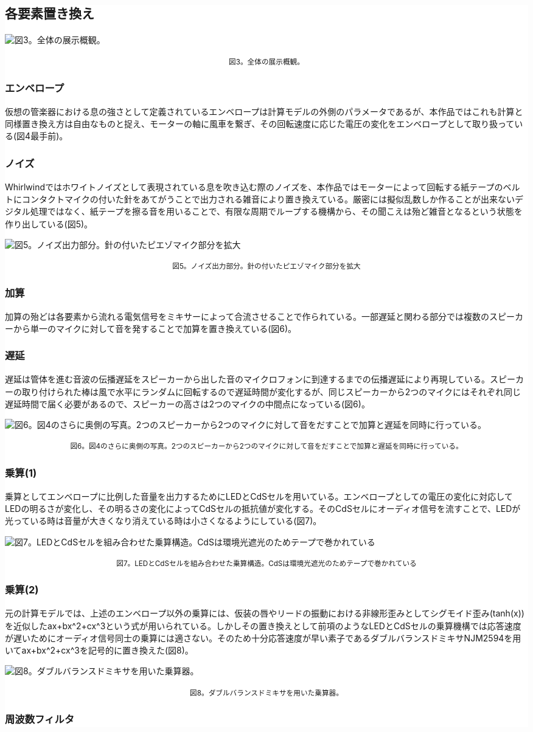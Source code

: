 ## 各要素置き換え

![図3。全体の展示概観。](/assets/img/pub/jssa2017/aui_main.jpg)

<center><small>図3。全体の展示概観。</center></small>

### エンベロープ

仮想の管楽器における息の強さとして定義されているエンベロープは計算モデルの外側のパラメータであるが、本作品ではこれも計算と同様置き換え方は自由なものと捉え、モーターの軸に風車を繋ぎ、その回転速度に応じた電圧の変化をエンベロープとして取り扱っている(図4最手前)。

### ノイズ

Whirlwindではホワイトノイズとして表現されている息を吹き込む際のノイズを、本作品ではモーターによって回転する紙テープのベルトにコンタクトマイクの付いた針をあてがうことで出力される雑音により置き換えている。厳密には擬似乱数しか作ることが出来ないデジタル処理ではなく、紙テープを擦る音を用いることで、有限な周期でループする機構から、その聞こえは殆ど雑音となるという状態を作り出している(図5)。

![図5。ノイズ出力部分。針の付いたピエゾマイク部分を拡大](/assets/img/pub/jssa2017/noise.jpg)

<center><small>図5。ノイズ出力部分。針の付いたピエゾマイク部分を拡大</center></small>

### 加算

加算の殆どは各要素から流れる電気信号をミキサーによって合流させることで作られている。一部遅延と関わる部分では複数のスピーカーから単一のマイクに対して音を発することで加算を置き換えている(図6)。

### 遅延

遅延は管体を進む音波の伝播遅延をスピーカーから出した音のマイクロフォンに到達するまでの伝播遅延により再現している。スピーカーの取り付けられた棒は風で水平にランダムに回転するので遅延時間が変化するが、同じスピーカーから2つのマイクにはそれぞれ同じ遅延時間で届く必要があるので、スピーカーの高さは2つのマイクの中間点になっている(図6)。

![図6。図4のさらに奥側の写真。2つのスピーカーから2つのマイクに対して音をだすことで加算と遅延を同時に行っている。](/assets/img/pub/jssa2017/aui_main2.jpg)

<center><small>図6。図4のさらに奥側の写真。2つのスピーカーから2つのマイクに対して音をだすことで加算と遅延を同時に行っている。</center></small>

### 乗算(1)

乗算としてエンベロープに比例した音量を出力するためにLEDとCdSセルを用いている。エンベロープとしての電圧の変化に対応してLEDの明るさが変化し、その明るさの変化によってCdSセルの抵抗値が変化する。そのCdSセルにオーディオ信号を流すことで、LEDが光っている時は音量が大きくなり消えている時は小さくなるようにしている(図7)。

![図7。LEDとCdSセルを組み合わせた乗算構造。CdSは環境光遮光のためテープで巻かれている](/assets/img/pub/jssa2017/mult_light.jpg)

<center><small>図7。LEDとCdSセルを組み合わせた乗算構造。CdSは環境光遮光のためテープで巻かれている</center></small>

### 乗算(2)

元の計算モデルでは、上述のエンベロープ以外の乗算には、仮装の唇やリードの振動における非線形歪みとしてシグモイド歪み(tanh(x))を近似したax+bx^2+cx^3という式が用いられている。しかしその置き換えとして前項のようなLEDとCdSセルの乗算機構では応答速度が遅いためにオーディオ信号同士の乗算には適さない。そのため十分応答速度が早い素子であるダブルバランスドミキサNJM2594を用いてax+bx^2+cx^3を記号的に置き換えた(図8)。

![図8。ダブルバランスドミキサを用いた乗算器。](/assets/img/pub/jssa2017/multiply.jpg)

<center><small>図8。ダブルバランスドミキサを用いた乗算器。</center></small>

### 周波数フィルタ
